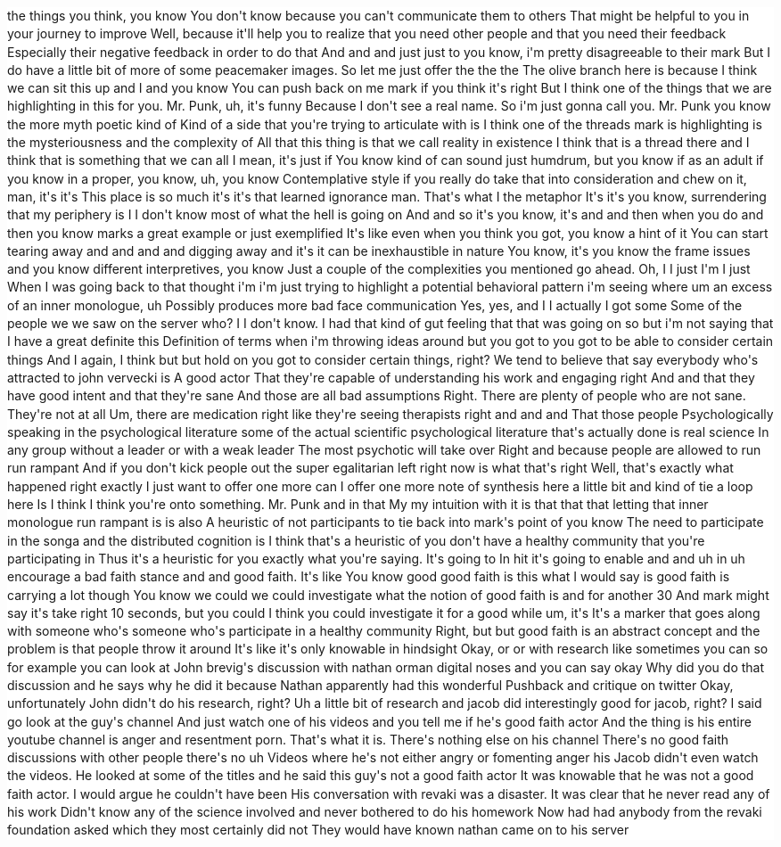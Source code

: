 the things you think, you know You don't know because you can't communicate them to others That might be helpful to you in your journey to improve Well, because it'll help you to realize that you need other people and that you need their feedback Especially their negative feedback in order to do that And and and just just to you know, i'm pretty disagreeable to their mark But I do have a little bit of more of some peacemaker images. So let me just offer the the the The olive branch here is because I think we can sit this up and I and you know You can push back on me mark if you think it's right But I think one of the things that we are highlighting in this for you. Mr. Punk, uh, it's funny Because I don't see a real name. So i'm just gonna call you. Mr. Punk you know the more myth poetic kind of Kind of a side that you're trying to articulate with is I think one of the threads mark is highlighting is the mysteriousness and the complexity of All that this thing is that we call reality in existence I think that is a thread there and I think that is something that we can all I mean, it's just if You know kind of can sound just humdrum, but you know if as an adult if you know in a proper, you know, uh, you know Contemplative style if you really do take that into consideration and chew on it, man, it's it's This place is so much it's it's that learned ignorance man. That's what I the metaphor It's it's you know, surrendering that my periphery is I I don't know most of what the hell is going on And and so it's you know, it's and and then when you do and then you know marks a great example or just exemplified It's like even when you think you got, you know a hint of it You can start tearing away and and and and digging away and it's it can be inexhaustible in nature You know, it's you know the frame issues and you know different interpretives, you know Just a couple of the complexities you mentioned go ahead. Oh, I I just I'm I just When I was going back to that thought i'm i'm just trying to highlight a potential behavioral pattern i'm seeing where um an excess of an inner monologue, uh Possibly produces more bad face communication Yes, yes, and I I actually I got some Some of the people we we saw on the server who? I I don't know. I had that kind of gut feeling that that was going on so but i'm not saying that I have a great definite this Definition of terms when i'm throwing ideas around but you got to you got to be able to consider certain things And I again, I think but but hold on you got to consider certain things, right? We tend to believe that say everybody who's attracted to john vervecki is A good actor That they're capable of understanding his work and engaging right And and that they have good intent and that they're sane And those are all bad assumptions Right. There are plenty of people who are not sane. They're not at all Um, there are medication right like they're seeing therapists right and and and That those people Psychologically speaking in the psychological literature some of the actual scientific psychological literature that's actually done is real science In any group without a leader or with a weak leader The most psychotic will take over Right and because people are allowed to run run rampant And if you don't kick people out the super egalitarian left right now is what that's right Well, that's exactly what happened right exactly I just want to offer one more can I offer one more note of synthesis here a little bit and kind of tie a loop here Is I think I think you're onto something. Mr. Punk and in that My my intuition with it is that that that letting that inner monologue run rampant is is also A heuristic of not participants to tie back into mark's point of you know The need to participate in the songa and the distributed cognition is I think that's a heuristic of you don't have a healthy community that you're participating in Thus it's a heuristic for you exactly what you're saying. It's going to In hit it's going to enable and and uh in uh encourage a bad faith stance and and good faith. It's like You know good good faith is this what I would say is good faith is carrying a lot though You know we could we could investigate what the notion of good faith is and for another 30 And mark might say it's take right 10 seconds, but you could I think you could investigate it for a good while um, it's It's a marker that goes along with someone who's someone who's participate in a healthy community Right, but but good faith is an abstract concept and the problem is that people throw it around It's like it's only knowable in hindsight Okay, or or with research like sometimes you can so for example you can look at John brevig's discussion with nathan orman digital noses and you can say okay Why did you do that discussion and he says why he did it because Nathan apparently had this wonderful Pushback and critique on twitter Okay, unfortunately John didn't do his research, right? Uh a little bit of research and jacob did interestingly good for jacob, right? I said go look at the guy's channel And just watch one of his videos and you tell me if he's good faith actor And the thing is his entire youtube channel is anger and resentment porn. That's what it is. There's nothing else on his channel There's no good faith discussions with other people there's no uh Videos where he's not either angry or fomenting anger his Jacob didn't even watch the videos. He looked at some of the titles and he said this guy's not a good faith actor It was knowable that he was not a good faith actor. I would argue he couldn't have been His conversation with revaki was a disaster. It was clear that he never read any of his work Didn't know any of the science involved and never bothered to do his homework Now had had anybody from the revaki foundation asked which they most certainly did not They would have known nathan came on to his server